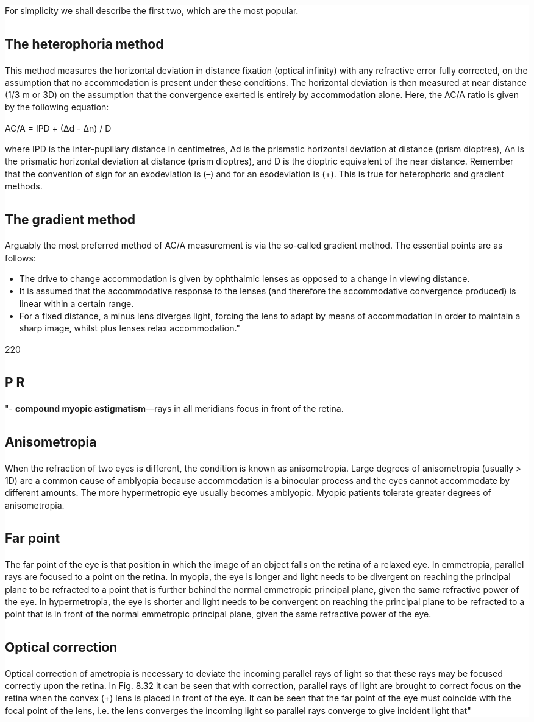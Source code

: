 For simplicity we shall describe the first two, which are the most popular.

## The heterophoria method
This method measures the horizontal deviation in distance fixation (optical infinity) with any refractive error fully corrected, on the assumption that no accommodation is present under these conditions. The horizontal deviation is then measured at near distance (1/3 m or 3D) on the assumption that the convergence exerted is entirely by accommodation alone. Here, the AC/A ratio is given by the following equation:  

AC/A = IPD + (∆d - ∆n) / D

where IPD is the inter-pupillary distance in centimetres, ∆d is the prismatic horizontal deviation at distance (prism dioptres), ∆n is the prismatic horizontal deviation at distance (prism dioptres), and D is the dioptric equivalent of the near distance. Remember that the convention of sign for an exodeviation is (–) and for an esodeviation is (+). This is true for heterophoric and gradient methods.

## The gradient method
Arguably the most preferred method of AC/A measurement is via the so-called gradient method. The essential points are as follows:

- The drive to change accommodation is given by ophthalmic lenses as opposed to a change in viewing distance.
- It is assumed that the accommodative response to the lenses (and therefore the accommodative convergence produced) is linear within a certain range.
- For a fixed distance, a minus lens diverges light, forcing the lens to adapt by means of accommodation in order to maintain a sharp image, whilst plus lenses relax accommodation."

220

## P        R
"- **compound myopic astigmatism**—rays in all meridians focus in front of the retina.

## Anisometropia
When the refraction of two eyes is different, the condition is known as anisometropia. Large degrees of anisometropia (usually > 1D) are a common cause of amblyopia because accommodation is a binocular process and the eyes cannot accommodate by different amounts. The more hypermetropic eye usually becomes amblyopic. Myopic patients tolerate greater degrees of anisometropia.

## Far point
The far point of the eye is that position in which the image of an object falls on the retina of a relaxed eye. In emmetropia, parallel rays are focused to a point on the retina. In myopia, the eye is longer and light needs to be divergent on reaching the principal plane to be refracted to a point that is further behind the normal emmetropic principal plane, given the same refractive power of the eye. In hypermetropia, the eye is shorter and light needs to be convergent on reaching the principal plane to be refracted to a point that is in front of the normal emmetropic principal plane, given the same refractive power of the eye.

## Optical correction
Optical correction of ametropia is necessary to deviate the incoming parallel rays of light so that these rays may be focused correctly upon the retina. In Fig. 8.32 it can be seen that with correction, parallel rays of light are brought to correct focus on the retina when the convex (+) lens is placed in front of the eye. It can be seen that the far point of the eye must coincide with the focal point of the lens, i.e. the lens converges the incoming light so parallel rays converge to give incident light that"
